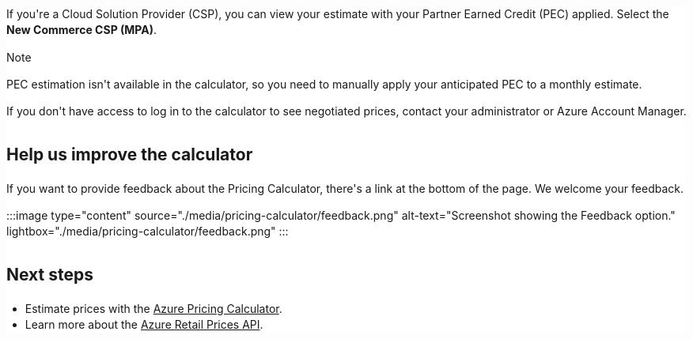 If you're a Cloud Solution Provider (CSP), you can view your estimate with your Partner Earned Credit (PEC) applied. Select the **New Commerce CSP (MPA)**.

>[!NOTE]
>PEC estimation isn't available in the calculator, so you need to manually apply your anticipated PEC to a monthly estimate.

If you don't have access to log in to the calculator to see negotiated prices, contact your administrator or Azure Account Manager.

## Help us improve the calculator

If you want to provide feedback about the Pricing Calculator, there's a link at the bottom of the page. We welcome your feedback.

:::image type="content" source="./media/pricing-calculator/feedback.png" alt-text="Screenshot showing the Feedback option." lightbox="./media/pricing-calculator/feedback.png" :::

## Next steps

- Estimate prices with the [Azure Pricing Calculator](https://azure.microsoft.com/pricing/calculator/).
- Learn more about the [Azure Retail Prices API](/api/cost-management/retail-prices/azure-retail-prices).